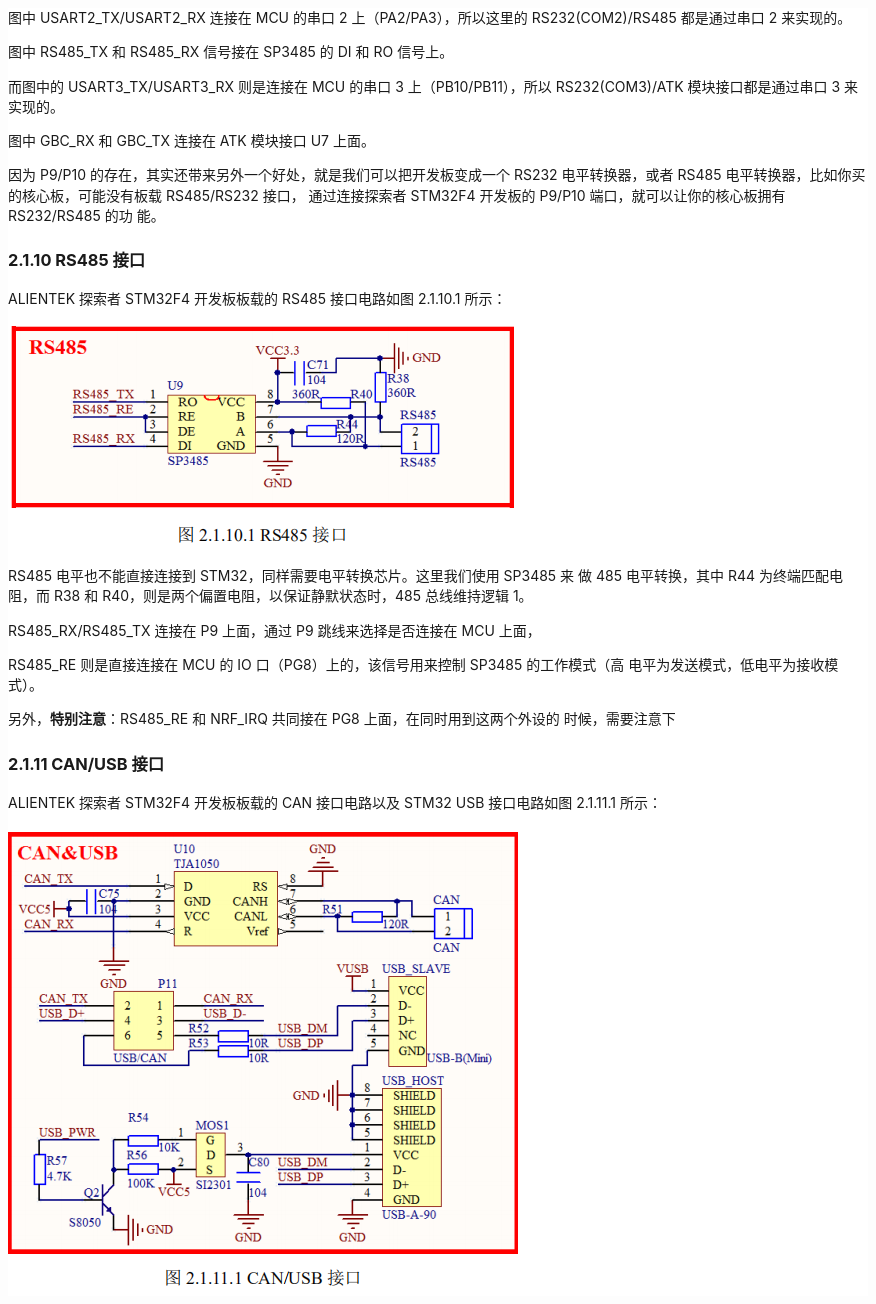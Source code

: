 图中 USART2_TX/USART2_RX 连接在 MCU 的串口 2 上（PA2/PA3），所以这里的 RS232(COM2)/RS485 都是通过串口 2 来实现的。

图中 RS485_TX 和 RS485_RX 信号接在 SP3485 的 DI 和 RO 信号上。 

而图中的 USART3_TX/USART3_RX 则是连接在 MCU 的串口 3 上（PB10/PB11），所以 RS232(COM3)/ATK 模块接口都是通过串口 3 来实现的。

图中 GBC_RX 和 GBC_TX 连接在 ATK 模块接口 U7 上面。 

因为 P9/P10 的存在，其实还带来另外一个好处，就是我们可以把开发板变成一个 RS232 电平转换器，或者 RS485 电平转换器，比如你买的核心板，可能没有板载 RS485/RS232 接口， 通过连接探索者 STM32F4 开发板的 P9/P10 端口，就可以让你的核心板拥有 RS232/RS485 的功 能。 

### **2.1.10 RS485** **接口** 

ALIENTEK 探索者 STM32F4 开发板板载的 RS485 接口电路如图 2.1.10.1 所示： 

![1603851230027](img/1603851230027.png)

RS485 电平也不能直接连接到 STM32，同样需要电平转换芯片。这里我们使用 SP3485 来 做 485 电平转换，其中 R44 为终端匹配电阻，而 R38 和 R40，则是两个偏置电阻，以保证静默状态时，485 总线维持逻辑 1。 

RS485_RX/RS485_TX 连接在 P9 上面，通过 P9 跳线来选择是否连接在 MCU 上面， 

RS485_RE 则是直接连接在 MCU 的 IO 口（PG8）上的，该信号用来控制 SP3485 的工作模式（高 电平为发送模式，低电平为接收模式）。 

另外，**特别注意**：RS485_RE 和 NRF_IRQ 共同接在 PG8 上面，在同时用到这两个外设的 时候，需要注意下

### **2.1.11 CAN/USB** **接口** 

ALIENTEK 探索者 STM32F4 开发板板载的 CAN 接口电路以及 STM32 USB 接口电路如图 2.1.11.1 所示： 

![1603851270154](img/1603851270154.png)
